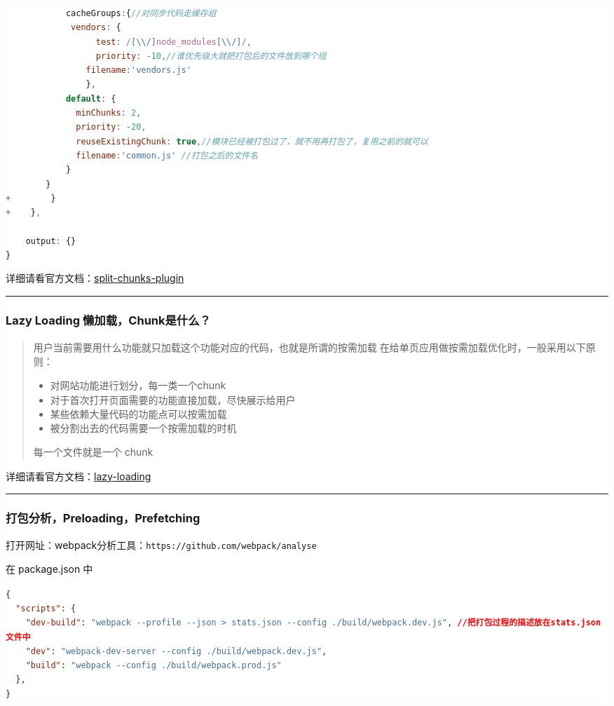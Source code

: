 ```js
            cacheGroups:{//对同步代码走缓存组
             vendors: {
                  test: /[\\/]node_modules[\\/]/,
                  priority: -10,//谁优先级大就把打包后的文件放到哪个组
    			filename:'vendors.js'
                },
            default: {
              minChunks: 2,
              priority: -20,
              reuseExistingChunk: true,//模块已经被打包过了，就不用再打包了，复用之前的就可以
              filename:'common.js' //打包之后的文件名   
            }
        }
+        }  
+    },
	
	output: {}
}
```

详细请看官方文档：[split-chunks-plugin](https://webpack.js.org/plugins/split-chunks-plugin) 

---

### Lazy Loading 懒加载，Chunk是什么？

> 用户当前需要用什么功能就只加载这个功能对应的代码，也就是所谓的按需加载 在给单页应用做按需加载优化时，一般采用以下原则：
>
> - 对网站功能进行划分，每一类一个chunk
> - 对于首次打开页面需要的功能直接加载，尽快展示给用户
> - 某些依赖大量代码的功能点可以按需加载
> - 被分割出去的代码需要一个按需加载的时机
>
> 每一个文件就是一个 chunk

详细请看官方文档：[lazy-loading](https://webpack.js.org/guides/lazy-loading)

---

### 打包分析，Preloading，Prefetching

打开网址：webpack分析工具：`https://github.com/webpack/analyse`

在 package.json 中

```json
{  
  "scripts": {
    "dev-build": "webpack --profile --json > stats.json --config ./build/webpack.dev.js", //把打包过程的描述放在stats.json文件中
    "dev": "webpack-dev-server --config ./build/webpack.dev.js",
    "build": "webpack --config ./build/webpack.prod.js"
  },
}

```

